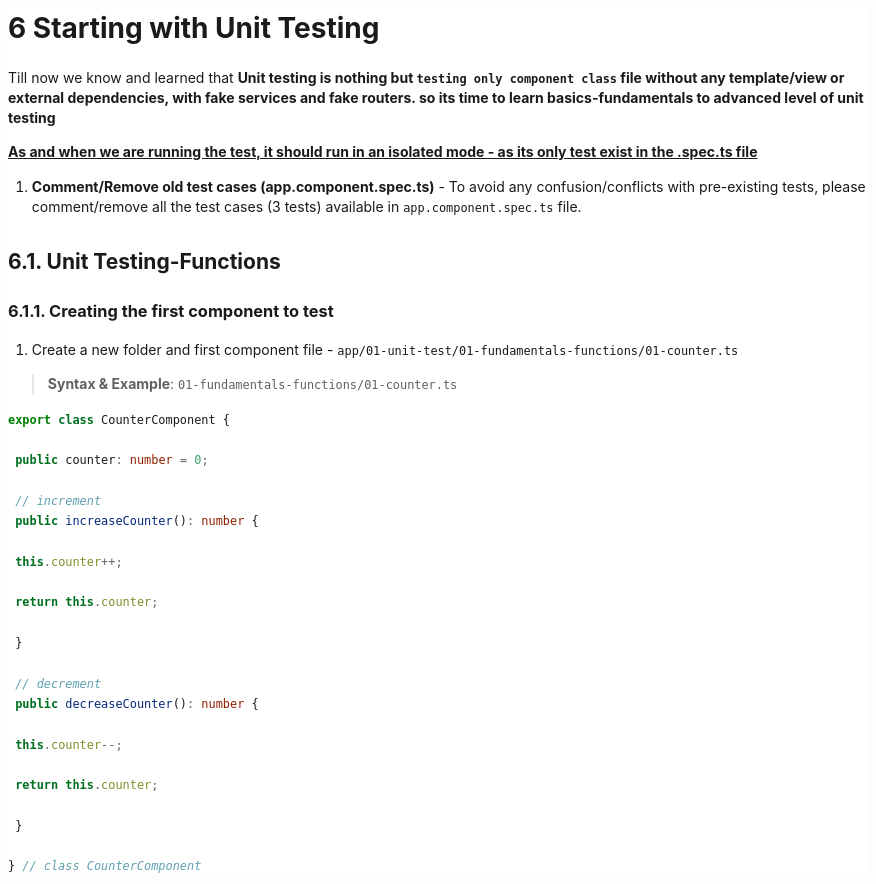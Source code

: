 6 Starting with Unit Testing
=====================

Till now we know and learned that **Unit testing is nothing but `testing only component class` file without any template/view or external dependencies, with fake services and fake routers. so its time to learn basics-fundamentals to advanced level of unit testing**

**<u>As and when we are running the test, it should run in an isolated mode - as its only test exist in the .spec.ts file</u>**

1. **Comment/Remove old test cases (app.component.spec.ts)** - To avoid any confusion/conflicts with pre-existing tests, please comment/remove all the test cases (3 tests) available in `app.component.spec.ts` file.

6.1. Unit Testing-Functions
---------------------

### 6.1.1. Creating the first component to test

1. Create a new folder and first component file - `app/01-unit-test/01-fundamentals-functions/01-counter.ts`

> **Syntax & Example**: `01-fundamentals-functions/01-counter.ts`

```typescript
export class CounterComponent {

 public counter: number = 0;

 // increment
 public increaseCounter(): number {

 this.counter++;

 return this.counter;

 }

 // decrement
 public decreaseCounter(): number {

 this.counter--;

 return this.counter;

 }

} // class CounterComponent
```

<p>
 <figure>
